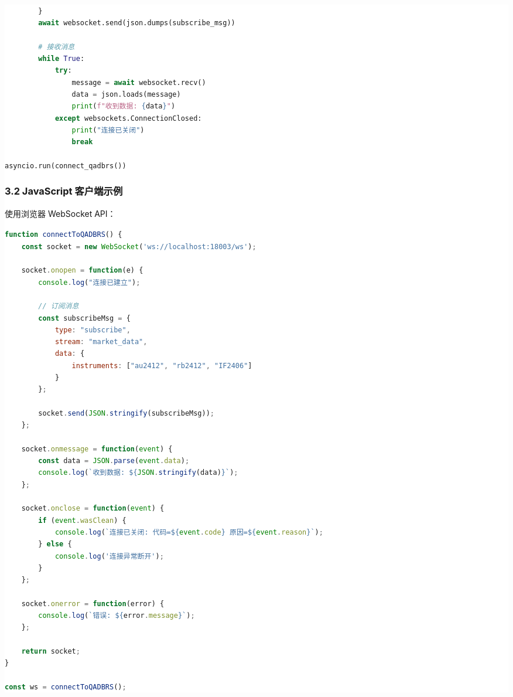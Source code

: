 ```python
        }
        await websocket.send(json.dumps(subscribe_msg))
        
        # 接收消息
        while True:
            try:
                message = await websocket.recv()
                data = json.loads(message)
                print(f"收到数据: {data}")
            except websockets.ConnectionClosed:
                print("连接已关闭")
                break

asyncio.run(connect_qadbrs())
```

### 3.2 JavaScript 客户端示例

使用浏览器 WebSocket API：

```javascript
function connectToQADBRS() {
    const socket = new WebSocket('ws://localhost:18003/ws');
    
    socket.onopen = function(e) {
        console.log("连接已建立");
        
        // 订阅消息
        const subscribeMsg = {
            type: "subscribe",
            stream: "market_data",
            data: {
                instruments: ["au2412", "rb2412", "IF2406"]
            }
        };
        
        socket.send(JSON.stringify(subscribeMsg));
    };
    
    socket.onmessage = function(event) {
        const data = JSON.parse(event.data);
        console.log(`收到数据: ${JSON.stringify(data)}`);
    };
    
    socket.onclose = function(event) {
        if (event.wasClean) {
            console.log(`连接已关闭: 代码=${event.code} 原因=${event.reason}`);
        } else {
            console.log('连接异常断开');
        }
    };
    
    socket.onerror = function(error) {
        console.log(`错误: ${error.message}`);
    };
    
    return socket;
}

const ws = connectToQADBRS();
```
